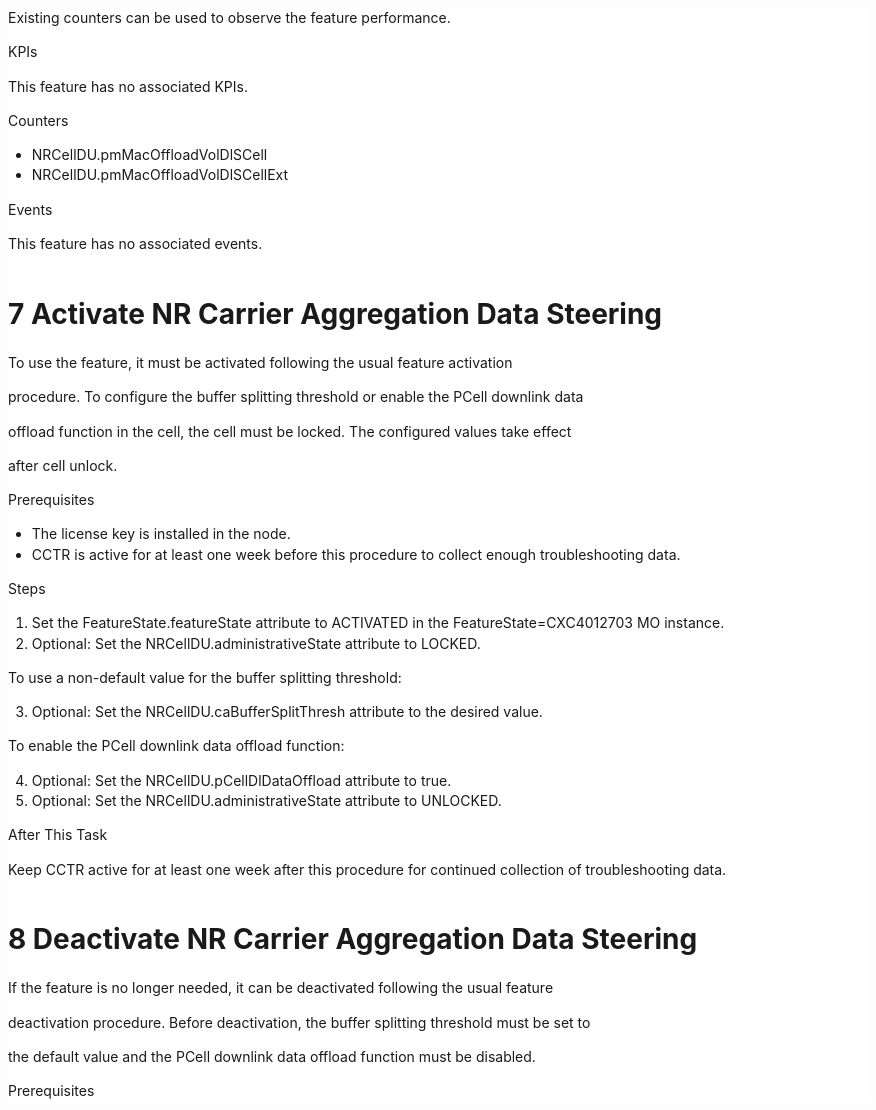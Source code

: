 Existing counters can be used to observe the feature performance.

KPIs

This feature has no associated KPIs.

Counters

- NRCellDU.pmMacOffloadVolDlSCell
- NRCellDU.pmMacOffloadVolDlSCellExt

Events

This feature has no associated events.

# 7 Activate NR Carrier Aggregation Data Steering

To use the feature, it must be activated following the usual feature activation

procedure. To configure the buffer splitting threshold or enable the PCell downlink data

offload function in the cell, the cell must be locked. The configured values take effect

after cell unlock.

Prerequisites

- The license key is installed in the node.
- CCTR is active for at least one week before this procedure to collect enough troubleshooting data.

Steps

1. Set the FeatureState.featureState attribute to ACTIVATED in the FeatureState=CXC4012703 MO instance.
2. Optional: Set the NRCellDU.administrativeState attribute to LOCKED.

To use a non-default value for the buffer splitting threshold:

3. Optional: Set the NRCellDU.caBufferSplitThresh attribute to the desired value.

To enable the PCell downlink data offload function:

4. Optional: Set the NRCellDU.pCellDlDataOffload attribute to true.
5. Optional: Set the NRCellDU.administrativeState attribute to UNLOCKED.

After This Task

Keep CCTR active for at least one week after this procedure for continued collection of troubleshooting data.

# 8 Deactivate NR Carrier Aggregation Data Steering

If the feature is no longer needed, it can be deactivated following the usual feature

deactivation procedure. Before deactivation, the buffer splitting threshold must be set to

the default value and the PCell downlink data offload function must be disabled.

Prerequisites
